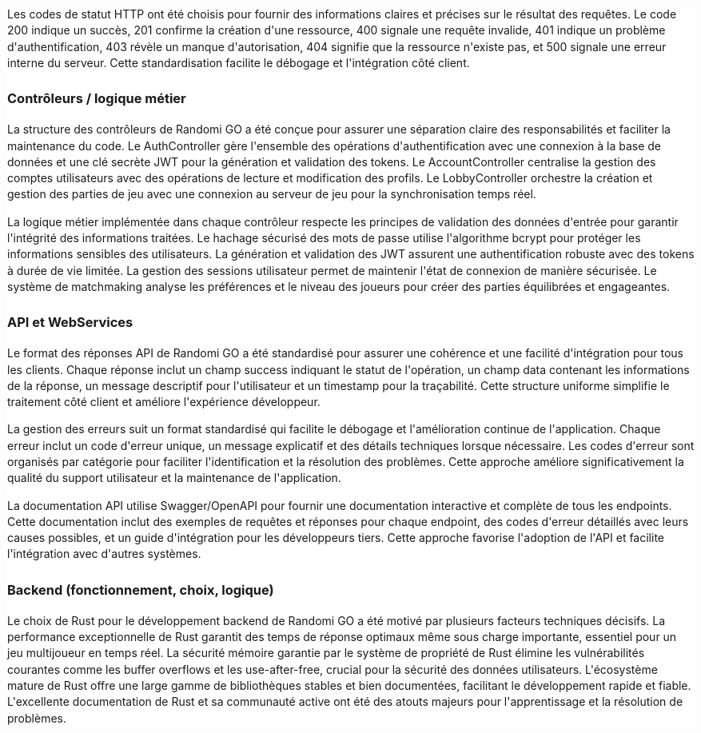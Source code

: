 Les codes de statut HTTP ont été choisis pour fournir des informations claires et précises sur le résultat des requêtes. Le code 200 indique un succès, 201 confirme la création d'une ressource, 400 signale une requête invalide, 401 indique un problème d'authentification, 403 révèle un manque d'autorisation, 404 signifie que la ressource n'existe pas, et 500 signale une erreur interne du serveur. Cette standardisation facilite le débogage et l'intégration côté client.

### Contrôleurs / logique métier

La structure des contrôleurs de Randomi GO a été conçue pour assurer une séparation claire des responsabilités et faciliter la maintenance du code. Le AuthController gère l'ensemble des opérations d'authentification avec une connexion à la base de données et une clé secrète JWT pour la génération et validation des tokens. Le AccountController centralise la gestion des comptes utilisateurs avec des opérations de lecture et modification des profils. Le LobbyController orchestre la création et gestion des parties de jeu avec une connexion au serveur de jeu pour la synchronisation temps réel.

La logique métier implémentée dans chaque contrôleur respecte les principes de validation des données d'entrée pour garantir l'intégrité des informations traitées. Le hachage sécurisé des mots de passe utilise l'algorithme bcrypt pour protéger les informations sensibles des utilisateurs. La génération et validation des JWT assurent une authentification robuste avec des tokens à durée de vie limitée. La gestion des sessions utilisateur permet de maintenir l'état de connexion de manière sécurisée. Le système de matchmaking analyse les préférences et le niveau des joueurs pour créer des parties équilibrées et engageantes.

### API et WebServices

Le format des réponses API de Randomi GO a été standardisé pour assurer une cohérence et une facilité d'intégration pour tous les clients. Chaque réponse inclut un champ success indiquant le statut de l'opération, un champ data contenant les informations de la réponse, un message descriptif pour l'utilisateur et un timestamp pour la traçabilité. Cette structure uniforme simplifie le traitement côté client et améliore l'expérience développeur.

La gestion des erreurs suit un format standardisé qui facilite le débogage et l'amélioration continue de l'application. Chaque erreur inclut un code d'erreur unique, un message explicatif et des détails techniques lorsque nécessaire. Les codes d'erreur sont organisés par catégorie pour faciliter l'identification et la résolution des problèmes. Cette approche améliore significativement la qualité du support utilisateur et la maintenance de l'application.

La documentation API utilise Swagger/OpenAPI pour fournir une documentation interactive et complète de tous les endpoints. Cette documentation inclut des exemples de requêtes et réponses pour chaque endpoint, des codes d'erreur détaillés avec leurs causes possibles, et un guide d'intégration pour les développeurs tiers. Cette approche favorise l'adoption de l'API et facilite l'intégration avec d'autres systèmes.

### Backend (fonctionnement, choix, logique)

Le choix de Rust pour le développement backend de Randomi GO a été motivé par plusieurs facteurs techniques décisifs. La performance exceptionnelle de Rust garantit des temps de réponse optimaux même sous charge importante, essentiel pour un jeu multijoueur en temps réel. La sécurité mémoire garantie par le système de propriété de Rust élimine les vulnérabilités courantes comme les buffer overflows et les use-after-free, crucial pour la sécurité des données utilisateurs. L'écosystème mature de Rust offre une large gamme de bibliothèques stables et bien documentées, facilitant le développement rapide et fiable. L'excellente documentation de Rust et sa communauté active ont été des atouts majeurs pour l'apprentissage et la résolution de problèmes.
